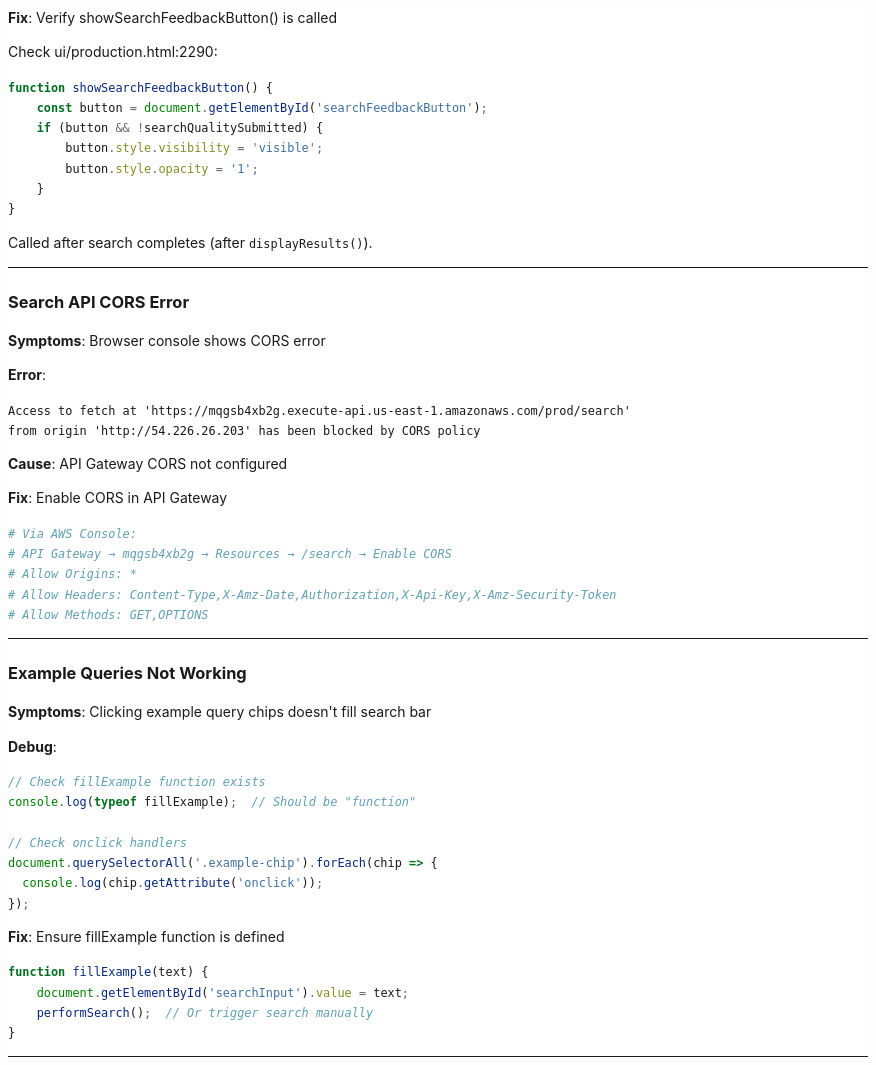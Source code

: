 **Fix**: Verify showSearchFeedbackButton() is called

Check ui/production.html:2290:
```javascript
function showSearchFeedbackButton() {
    const button = document.getElementById('searchFeedbackButton');
    if (button && !searchQualitySubmitted) {
        button.style.visibility = 'visible';
        button.style.opacity = '1';
    }
}
```

Called after search completes (after `displayResults()`).

---

### Search API CORS Error

**Symptoms**: Browser console shows CORS error

**Error**:
```
Access to fetch at 'https://mqgsb4xb2g.execute-api.us-east-1.amazonaws.com/prod/search'
from origin 'http://54.226.26.203' has been blocked by CORS policy
```

**Cause**: API Gateway CORS not configured

**Fix**: Enable CORS in API Gateway
```bash
# Via AWS Console:
# API Gateway → mqgsb4xb2g → Resources → /search → Enable CORS
# Allow Origins: *
# Allow Headers: Content-Type,X-Amz-Date,Authorization,X-Api-Key,X-Amz-Security-Token
# Allow Methods: GET,OPTIONS
```

---

### Example Queries Not Working

**Symptoms**: Clicking example query chips doesn't fill search bar

**Debug**:
```javascript
// Check fillExample function exists
console.log(typeof fillExample);  // Should be "function"

// Check onclick handlers
document.querySelectorAll('.example-chip').forEach(chip => {
  console.log(chip.getAttribute('onclick'));
});
```

**Fix**: Ensure fillExample function is defined
```javascript
function fillExample(text) {
    document.getElementById('searchInput').value = text;
    performSearch();  // Or trigger search manually
}
```

---